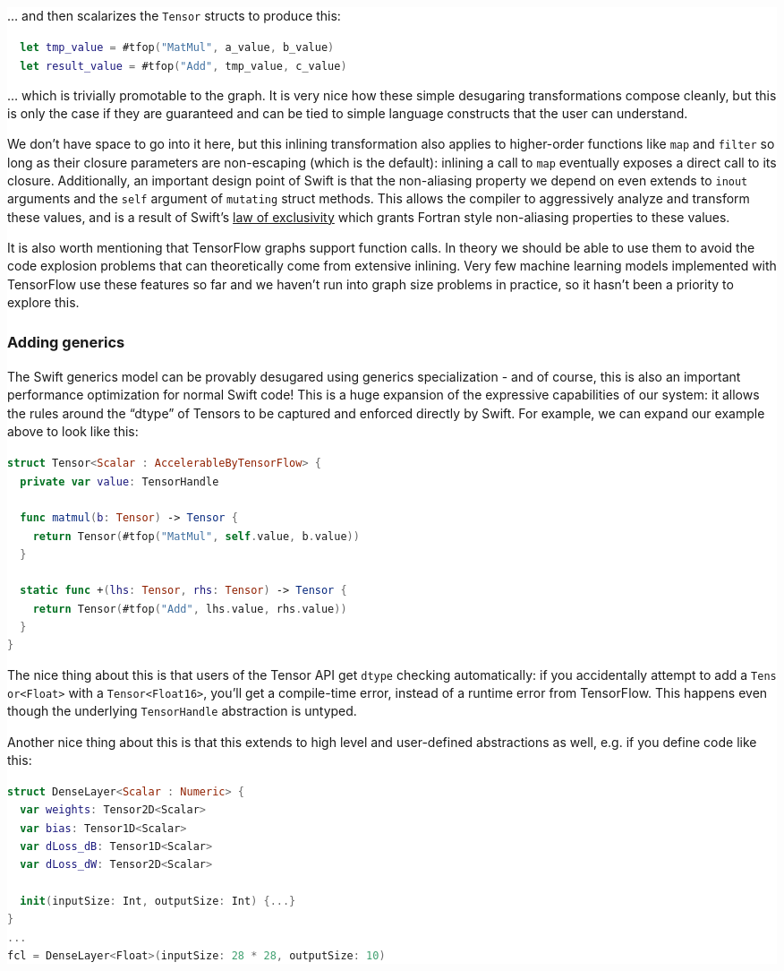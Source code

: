 … and then scalarizes the `Tensor` structs to produce this:
 
```swift
  let tmp_value = #tfop("MatMul", a_value, b_value)
  let result_value = #tfop("Add", tmp_value, c_value)
``` 
… which is trivially promotable to the graph.  It is very nice how these simple desugaring transformations compose cleanly, but this is only the case if they are guaranteed and can be tied to simple language constructs that the user can understand.

We don’t have space to go into it here, but this inlining transformation also applies to higher-order functions like `map` and `filter` so long as their closure parameters are non-escaping (which is the default):  inlining a call to `map` eventually exposes a direct call to its closure.  Additionally, an important design point of Swift is that the non-aliasing property we depend on even extends to `inout` arguments and the `self` argument of `mutating` struct methods.  This allows the compiler to aggressively analyze and transform these values, and is a result of Swift’s [law of exclusivity](https://github.com/apple/swift-evolution/blob/master/proposals/0176-enforce-exclusive-access-to-memory.md) which grants Fortran style non-aliasing properties to these values.

It is also worth mentioning that TensorFlow graphs support function calls.  In theory we should be able to use them to avoid the code explosion problems that can theoretically come from extensive inlining.  Very few machine learning models implemented with TensorFlow use these features so far and we haven’t run into graph size problems in practice, so it hasn’t been a priority to explore this.

### Adding generics

The Swift generics model can be provably desugared using generics specialization - and of course, this is also an important performance optimization for normal Swift code!  This is a huge expansion of the expressive capabilities of our system: it allows the rules around the “dtype” of Tensors to be captured and enforced directly by Swift.  For example, we can expand our example above to look like this:

```swift
struct Tensor<Scalar : AccelerableByTensorFlow> { 
  private var value: TensorHandle
  
  func matmul(b: Tensor) -> Tensor {
    return Tensor(#tfop("MatMul", self.value, b.value))
  }

  static func +(lhs: Tensor, rhs: Tensor) -> Tensor {
    return Tensor(#tfop("Add", lhs.value, rhs.value))
  }
}
``` 

The nice thing about this is that users of the Tensor API get `dtype` checking automatically: if you accidentally attempt to add a `Tensor<Float>` with a `Tensor<Float16>`, you’ll get a compile-time error, instead of a runtime error from TensorFlow.  This happens even though the underlying `TensorHandle` abstraction is untyped.

Another nice thing about this is that this extends to high level and user-defined abstractions as well, e.g. if you define code like this:

```swift
struct DenseLayer<Scalar : Numeric> {
  var weights: Tensor2D<Scalar>
  var bias: Tensor1D<Scalar>
  var dLoss_dB: Tensor1D<Scalar>
  var dLoss_dW: Tensor2D<Scalar>

  init(inputSize: Int, outputSize: Int) {...}
}
...
fcl = DenseLayer<Float>(inputSize: 28 * 28, outputSize: 10)
```
